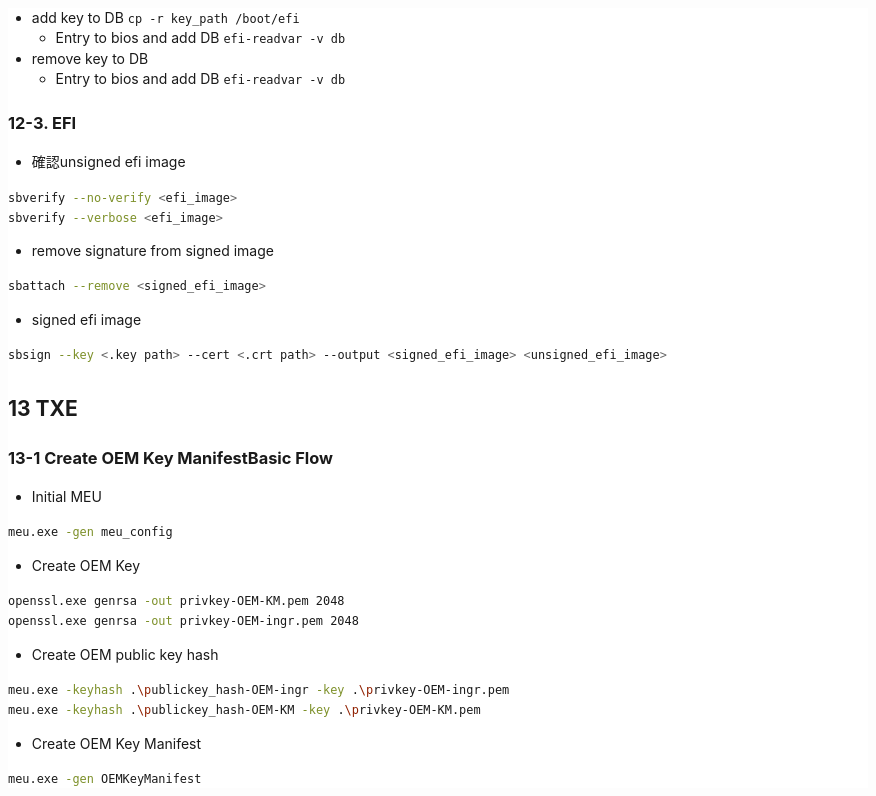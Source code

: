 - add key to DB
`cp -r key_path /boot/efi`
  - Entry to bios and add DB
`efi-readvar -v db`
- remove key to DB
  - Entry to bios and add DB
`efi-readvar -v db`

### 12-3. EFI

- 確認unsigned efi image

```bash
sbverify --no-verify <efi_image>
sbverify --verbose <efi_image>
```

- remove signature from signed image

```bash
sbattach --remove <signed_efi_image>
```

- signed efi image

```bash
sbsign --key <.key path> --cert <.crt path> --output <signed_efi_image> <unsigned_efi_image>
```

## 13 TXE

### 13-1 Create OEM Key ManifestBasic Flow

- Initial MEU

```bash
meu.exe -gen meu_config
```

- Create OEM Key

```bash
openssl.exe genrsa -out privkey-OEM-KM.pem 2048
openssl.exe genrsa -out privkey-OEM-ingr.pem 2048
```

- Create OEM public key hash

```bash
meu.exe -keyhash .\publickey_hash-OEM-ingr -key .\privkey-OEM-ingr.pem
meu.exe -keyhash .\publickey_hash-OEM-KM -key .\privkey-OEM-KM.pem
```

- Create OEM Key Manifest

```bash
meu.exe -gen OEMKeyManifest
```
